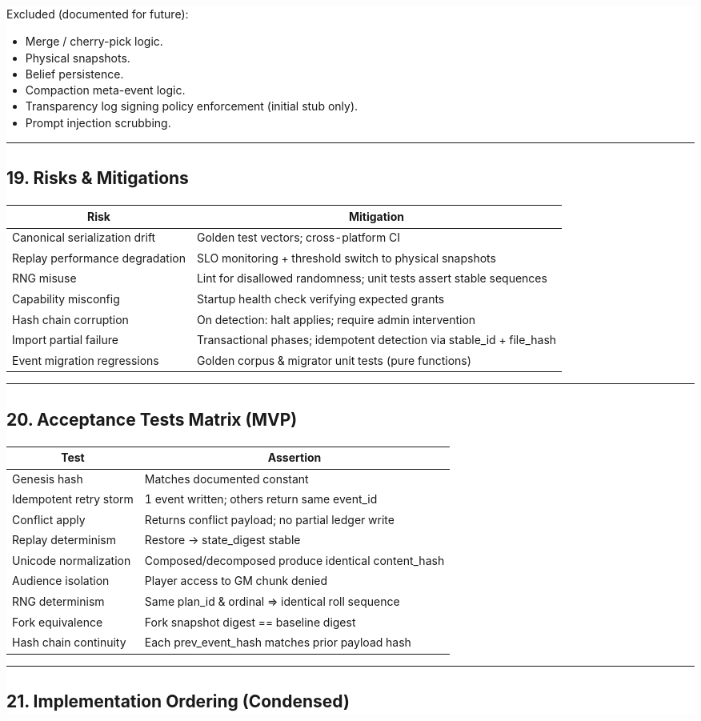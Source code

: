 Excluded (documented for future):
- Merge / cherry-pick logic.
- Physical snapshots.
- Belief persistence.
- Compaction meta-event logic.
- Transparency log signing policy enforcement (initial stub only).
- Prompt injection scrubbing.

---

## 19. Risks & Mitigations

| Risk | Mitigation |
|------|------------|
| Canonical serialization drift | Golden test vectors; cross-platform CI |
| Replay performance degradation | SLO monitoring + threshold switch to physical snapshots |
| RNG misuse | Lint for disallowed randomness; unit tests assert stable sequences |
| Capability misconfig | Startup health check verifying expected grants |
| Hash chain corruption | On detection: halt applies; require admin intervention |
| Import partial failure | Transactional phases; idempotent detection via stable_id + file_hash |
| Event migration regressions | Golden corpus & migrator unit tests (pure functions) |

---

## 20. Acceptance Tests Matrix (MVP)

| Test | Assertion |
|------|-----------|
| Genesis hash | Matches documented constant |
| Idempotent retry storm | 1 event written; others return same event_id |
| Conflict apply | Returns conflict payload; no partial ledger write |
| Replay determinism | Restore -> state_digest stable |
| Unicode normalization | Composed/decomposed produce identical content_hash |
| Audience isolation | Player access to GM chunk denied |
| RNG determinism | Same plan_id & ordinal => identical roll sequence |
| Fork equivalence | Fork snapshot digest == baseline digest |
| Hash chain continuity | Each prev_event_hash matches prior payload hash |

---

## 21. Implementation Ordering (Condensed)

